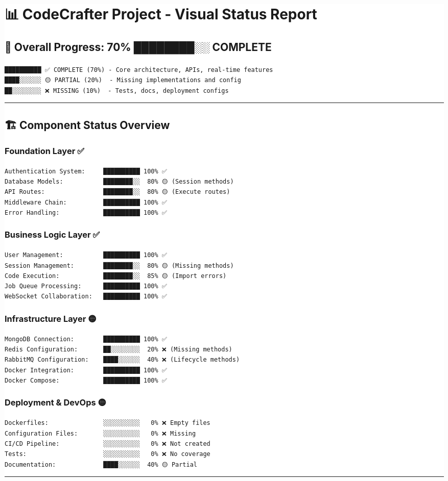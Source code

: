 # 📊 CodeCrafter Project - Visual Status Report

## 🎯 Overall Progress: 70% ████████░░ COMPLETE

```
██████████ ✅ COMPLETE (70%) - Core architecture, APIs, real-time features
████░░░░░░ 🟡 PARTIAL (20%)  - Missing implementations and config
██░░░░░░░░ ❌ MISSING (10%)  - Tests, docs, deployment configs
```

---

## 🏗️ Component Status Overview

### Foundation Layer ✅

```
Authentication System:     ██████████ 100% ✅
Database Models:           ████████░░  80% 🟡 (Session methods)
API Routes:                ████████░░  80% 🟡 (Execute routes)
Middleware Chain:          ██████████ 100% ✅
Error Handling:            ██████████ 100% ✅
```

### Business Logic Layer ✅

```
User Management:           ██████████ 100% ✅
Session Management:        ████████░░  80% 🟡 (Missing methods)
Code Execution:            ████████░░  85% 🟡 (Import errors)
Job Queue Processing:      ██████████ 100% ✅
WebSocket Collaboration:   ██████████ 100% ✅
```

### Infrastructure Layer 🟡

```
MongoDB Connection:        ██████████ 100% ✅
Redis Configuration:       ██░░░░░░░░  20% ❌ (Missing methods)
RabbitMQ Configuration:    ████░░░░░░  40% ❌ (Lifecycle methods)
Docker Integration:        ██████████ 100% ✅
Docker Compose:            ██████████ 100% ✅
```

### Deployment & DevOps 🟡

```
Dockerfiles:               ░░░░░░░░░░   0% ❌ Empty files
Configuration Files:       ░░░░░░░░░░   0% ❌ Missing
CI/CD Pipeline:            ░░░░░░░░░░   0% ❌ Not created
Tests:                     ░░░░░░░░░░   0% ❌ No coverage
Documentation:             ████░░░░░░  40% 🟡 Partial
```

---